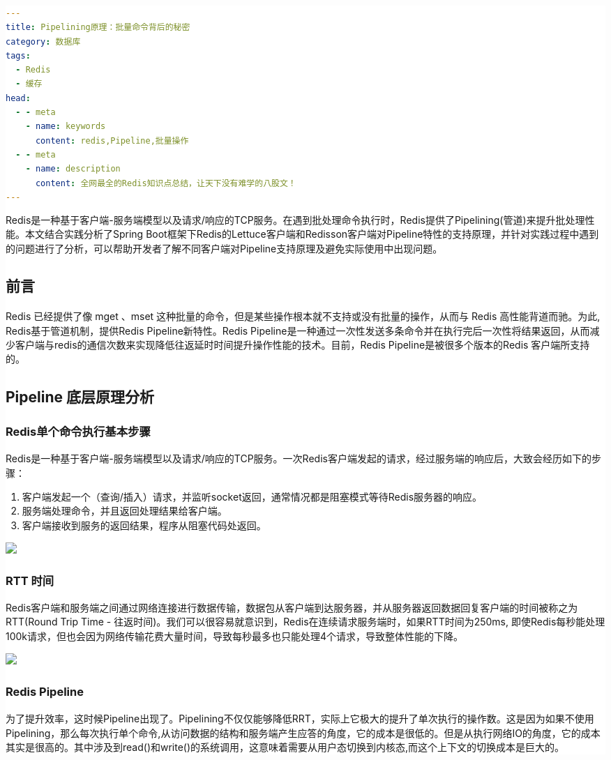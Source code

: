 ```yaml
---
title: Pipelining原理：批量命令背后的秘密
category: 数据库
tags:
  - Redis
  - 缓存
head:
  - - meta
    - name: keywords
      content: redis,Pipeline,批量操作
  - - meta
    - name: description
      content: 全网最全的Redis知识点总结，让天下没有难学的八股文！
---
```




Redis是一种基于客户端-服务端模型以及请求/响应的TCP服务。在遇到批处理命令执行时，Redis提供了Pipelining(管道)来提升批处理性能。本文结合实践分析了Spring Boot框架下Redis的Lettuce客户端和Redisson客户端对Pipeline特性的支持原理，并针对实践过程中遇到的问题进行了分析，可以帮助开发者了解不同客户端对Pipeline支持原理及避免实际使用中出现问题。

## 前言

Redis 已经提供了像 mget 、mset 这种批量的命令，但是某些操作根本就不支持或没有批量的操作，从而与 Redis 高性能背道而驰。为此, Redis基于管道机制，提供Redis Pipeline新特性。Redis Pipeline是一种通过一次性发送多条命令并在执行完后一次性将结果返回，从而减少客户端与redis的通信次数来实现降低往返延时时间提升操作性能的技术。目前，Redis Pipeline是被很多个版本的Redis 客户端所支持的。

## Pipeline 底层原理分析

### Redis单个命令执行基本步骤

Redis是一种基于客户端-服务端模型以及请求/响应的TCP服务。一次Redis客户端发起的请求，经过服务端的响应后，大致会经历如下的步骤：

1. 客户端发起一个（查询/插入）请求，并监听socket返回，通常情况都是阻塞模式等待Redis服务器的响应。
2. 服务端处理命令，并且返回处理结果给客户端。
3. 客户端接收到服务的返回结果，程序从阻塞代码处返回。

![](https://seven97-blog.oss-cn-hangzhou.aliyuncs.com/imgs/202404270803764.png)



### RTT 时间

Redis客户端和服务端之间通过网络连接进行数据传输，数据包从客户端到达服务器，并从服务器返回数据回复客户端的时间被称之为RTT(Round Trip Time - 往返时间)。我们可以很容易就意识到，Redis在连续请求服务端时，如果RTT时间为250ms, 即使Redis每秒能处理100k请求，但也会因为网络传输花费大量时间，导致每秒最多也只能处理4个请求，导致整体性能的下降。

![](https://seven97-blog.oss-cn-hangzhou.aliyuncs.com/imgs/202404270803314.png)

### Redis Pipeline

为了提升效率，这时候Pipeline出现了。Pipelining不仅仅能够降低RRT，实际上它极大的提升了单次执行的操作数。这是因为如果不使用Pipelining，那么每次执行单个命令,从访问数据的结构和服务端产生应答的角度，它的成本是很低的。但是从执行网络IO的角度，它的成本其实是很高的。其中涉及到read()和write()的系统调用，这意味着需要从用户态切换到内核态,而这个上下文的切换成本是巨大的。
